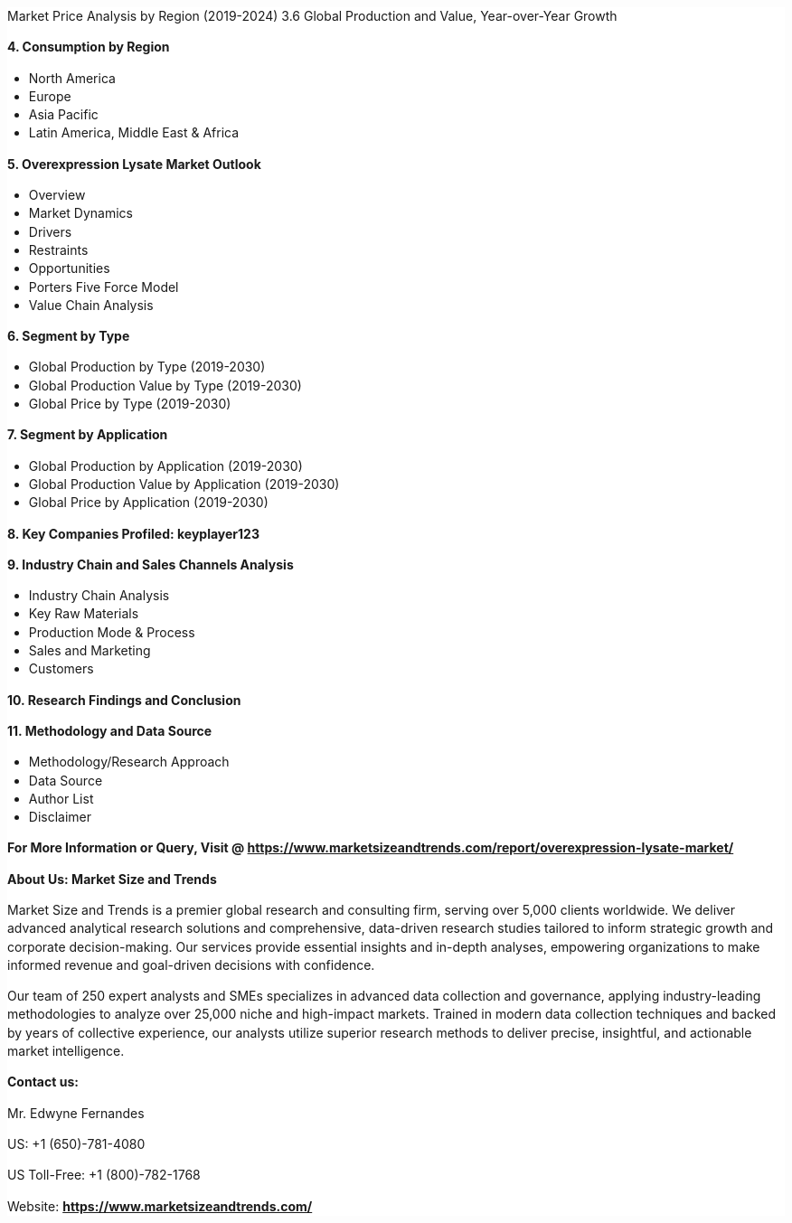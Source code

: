 Market Price Analysis by Region (2019-2024) 3.6 Global Production and Value, Year-over-Year Growth</li></ul><p><strong>4. Consumption by Region</strong></p><ul><li>North America</li><li>Europe</li><li>Asia Pacific</li><li>Latin America, Middle East &amp; Africa</li></ul><p><strong>5. Overexpression Lysate Market Outlook</strong></p><ul><li>Overview</li><li>Market Dynamics</li><li>Drivers</li><li>Restraints</li><li>Opportunities</li><li>Porters Five Force Model</li><li>Value Chain Analysis&nbsp;</li></ul><p><strong>6. Segment by Type</strong></p><ul><li>Global Production by Type (2019-2030)</li><li>Global Production Value by Type (2019-2030)</li><li>Global Price by Type (2019-2030)</li></ul><p><strong>7. Segment by Application</strong></p><ul><li>Global Production by Application (2019-2030)</li><li>Global Production Value by Application (2019-2030)</li><li>Global Price by Application (2019-2030)</li></ul><p><strong>8. Key Companies Profiled: keyplayer123</strong></p><p><strong>9. Industry Chain and Sales Channels Analysis</strong></p><ul><li>Industry Chain Analysis</li><li>Key Raw Materials</li><li>Production Mode &amp; Process</li><li>Sales and Marketing</li><li>Customers</li></ul><p><strong>10. Research Findings and Conclusion</strong></p><p><strong>11. Methodology and Data Source</strong></p><ul><li>Methodology/Research Approach</li><li>Data Source</li><li>Author List</li><li>Disclaimer</li></ul></p><p><strong>For More Information or Query, Visit @ <a href="https://www.marketsizeandtrends.com/report/overexpression-lysate-market/">https://www.marketsizeandtrends.com/report/overexpression-lysate-market/</a></strong></p><p><strong>About Us: Market Size and Trends</strong></p><p>Market Size and Trends is a premier global research and consulting firm, serving over 5,000 clients worldwide. We deliver advanced analytical research solutions and comprehensive, data-driven research studies tailored to inform strategic growth and corporate decision-making. Our services provide essential insights and in-depth analyses, empowering organizations to make informed revenue and goal-driven decisions with confidence.</p><p>Our team of 250 expert analysts and SMEs specializes in advanced data collection and governance, applying industry-leading methodologies to analyze over 25,000 niche and high-impact markets. Trained in modern data collection techniques and backed by years of collective experience, our analysts utilize superior research methods to deliver precise, insightful, and actionable market intelligence.</p><p><strong>Contact us:</strong></p><p>Mr. Edwyne Fernandes</p><p>US: +1 (650)-781-4080</p><p>US Toll-Free: +1 (800)-782-1768</p><p>Website: <strong><a href="https://www.marketsizeandtrends.com/">https://www.marketsizeandtrends.com/</a></strong></p>
